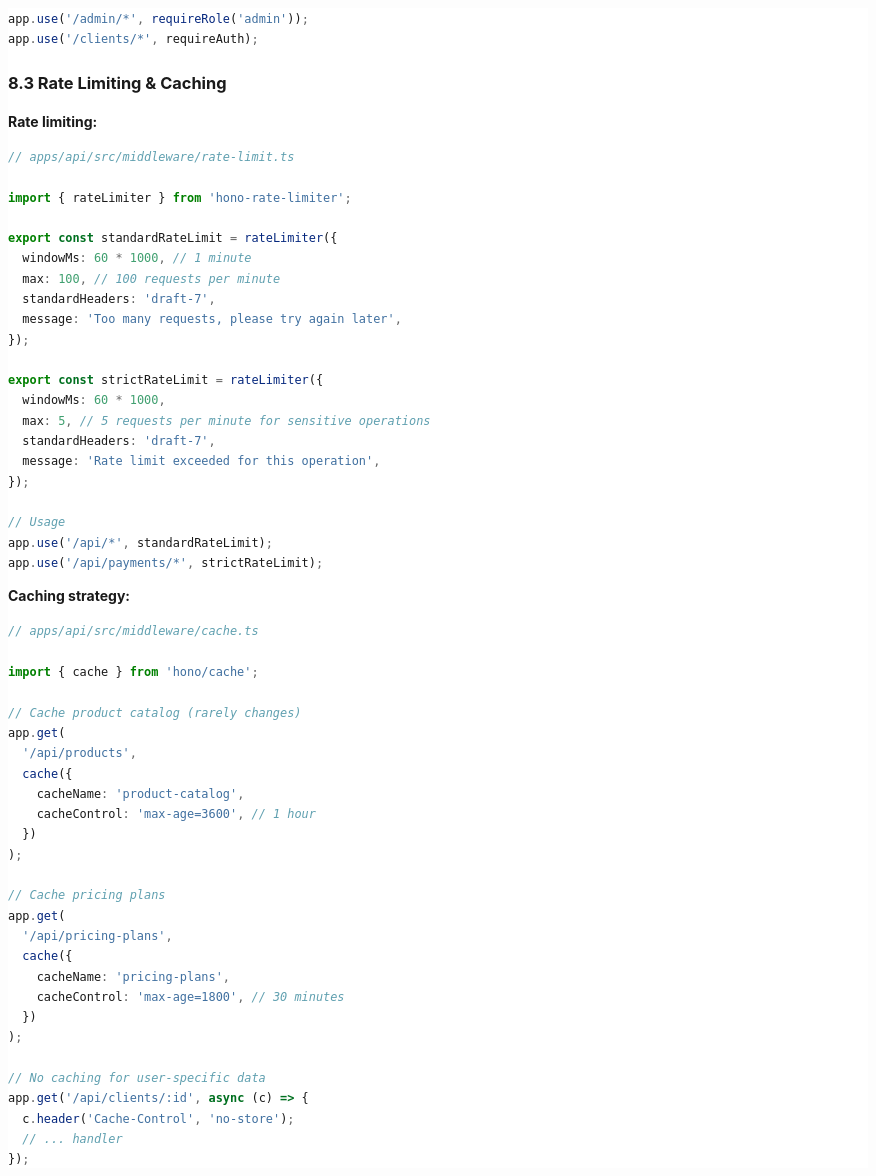 ```typescript
app.use('/admin/*', requireRole('admin'));
app.use('/clients/*', requireAuth);
```

### 8.3 Rate Limiting & Caching

**Rate limiting:**

```typescript
// apps/api/src/middleware/rate-limit.ts

import { rateLimiter } from 'hono-rate-limiter';

export const standardRateLimit = rateLimiter({
  windowMs: 60 * 1000, // 1 minute
  max: 100, // 100 requests per minute
  standardHeaders: 'draft-7',
  message: 'Too many requests, please try again later',
});

export const strictRateLimit = rateLimiter({
  windowMs: 60 * 1000,
  max: 5, // 5 requests per minute for sensitive operations
  standardHeaders: 'draft-7',
  message: 'Rate limit exceeded for this operation',
});

// Usage
app.use('/api/*', standardRateLimit);
app.use('/api/payments/*', strictRateLimit);
```

**Caching strategy:**

```typescript
// apps/api/src/middleware/cache.ts

import { cache } from 'hono/cache';

// Cache product catalog (rarely changes)
app.get(
  '/api/products',
  cache({
    cacheName: 'product-catalog',
    cacheControl: 'max-age=3600', // 1 hour
  })
);

// Cache pricing plans
app.get(
  '/api/pricing-plans',
  cache({
    cacheName: 'pricing-plans',
    cacheControl: 'max-age=1800', // 30 minutes
  })
);

// No caching for user-specific data
app.get('/api/clients/:id', async (c) => {
  c.header('Cache-Control', 'no-store');
  // ... handler
});
```
